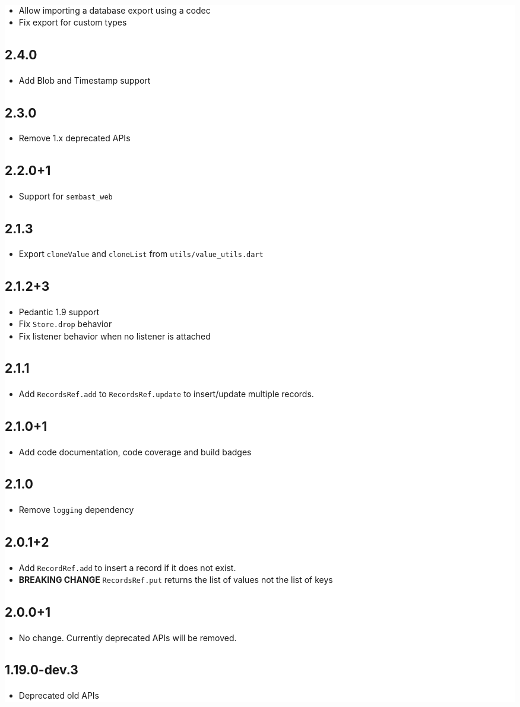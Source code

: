 * Allow importing a database export using a codec
* Fix export for custom types

## 2.4.0

* Add Blob and Timestamp support

## 2.3.0

* Remove 1.x deprecated APIs

## 2.2.0+1

* Support for `sembast_web`

## 2.1.3

* Export `cloneValue` and `cloneList` from `utils/value_utils.dart`

## 2.1.2+3

* Pedantic 1.9 support
* Fix `Store.drop` behavior
* Fix listener behavior when no listener is attached 

## 2.1.1

* Add `RecordsRef.add` to `RecordsRef.update` to insert/update multiple records. 

## 2.1.0+1

* Add code documentation, code coverage and build badges

## 2.1.0

* Remove `logging` dependency

## 2.0.1+2

* Add `RecordRef.add` to insert a record if it does not exist.
* **BREAKING CHANGE** `RecordsRef.put` returns the list of values not the list of keys

## 2.0.0+1

* No change. Currently deprecated APIs will be removed.

## 1.19.0-dev.3

* Deprecated old APIs
